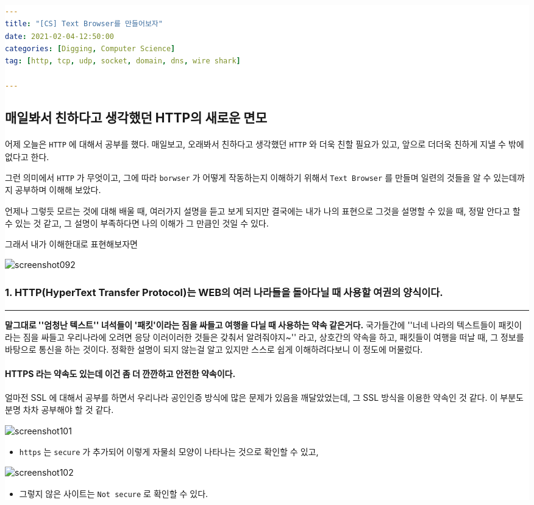 ```yaml
---
title: "[CS] Text Browser를 만들어보자"
date: 2021-02-04-12:50:00
categories: [Digging, Computer Science]
tag: [http, tcp, udp, socket, domain, dns, wire shark]

---
```




## 매일봐서 친하다고 생각했던 HTTP의 새로운 면모

어제 오늘은 `HTTP` 에 대해서 공부를 했다.
매일보고, 오래봐서 친하다고 생각했던 `HTTP` 와 더욱 친할 필요가 있고,
앞으로 더더욱 친하게 지낼 수 밖에 없다고 한다.

그런 의미에서 `HTTP` 가 무엇이고, 그에 따라 `borwser` 가 어떻게 작동하는지 이해하기 위해서
`Text Browser` 를 만들며 일련의 것들을 알 수 있는데까지 공부하며 이해해 보았다.

언제나 그렇듯 모르는 것에 대해 배울 때, 여러가지 설명을 듣고 보게 되지만
결국에는 내가 나의 표현으로 그것을 설명할 수 있을 때, 정말 안다고 할 수 있는 것 같고,
그 설명이 부족하다면 나의 이해가 그 만큼인 것일 수 있다.

그래서 내가 이해한대로 표현해보자면

![screenshot092](https://user-images.githubusercontent.com/70361152/106763049-c8bf7a80-6679-11eb-8b5a-dc959a691efa.png)

### 1. HTTP(HyperText Transfer Protocol)는 WEB의 여러 나라들을 돌아다닐 때 사용할 여권의 양식이다.

---



**말그대로 ''엄청난 텍스트'' 녀석들이 '패킷'이라는 짐을 싸들고 여행을 다닐 때 사용하는 약속 같은거다.**
국가들간에 ''너네 나라의 텍스트들이 패킷이라는 짐을 싸들고 우리나라에 오려면 응당 이러이러한 것들은 갖춰서 알려줘야지~'' 라고,
상호간의 약속을 하고, 패킷들이 여행을 떠날 때, 그 정보를 바탕으로 통신을 하는 것이다. 정확한 설명이 되지 않는걸 알고 있지만 스스로 쉽게 이해하려다보니 이 정도에 머물렀다.



#### HTTPS 라는 약속도 있는데 이건 좀 더 깐깐하고 안전한 약속이다.

얼마전 SSL 에 대해서 공부를 하면서 우리나라 공인인증 방식에 많은 문제가 있음을 깨달았었는데, 그 SSL 방식을 이용한 약속인 것 같다. 이 부분도 분명 차차 공부해야 할 것 같다.

![screenshot101](https://user-images.githubusercontent.com/70361152/106754607-85144300-6670-11eb-9b3b-5d3ea4241ecc.png)

- `https` 는 `secure` 가 추가되어 이렇게 자물쇠 모양이 나타나는 것으로 확인할 수 있고,

![screenshot102](https://user-images.githubusercontent.com/70361152/106754609-86457000-6670-11eb-850f-ac1b4cdd0db8.png)

- 그렇지 않은 사이트는 `Not secure` 로 확인할 수 있다.



